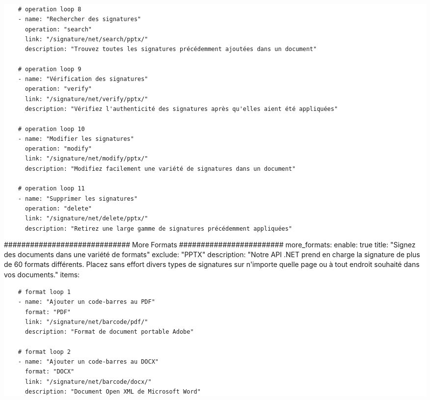         # operation loop 8
        - name: "Rechercher des signatures"
          operation: "search"
          link: "/signature/net/search/pptx/"
          description: "Trouvez toutes les signatures précédemment ajoutées dans un document"
          
        # operation loop 9
        - name: "Vérification des signatures"
          operation: "verify"
          link: "/signature/net/verify/pptx/"
          description: "Vérifiez l'authenticité des signatures après qu'elles aient été appliquées"
          
        # operation loop 10
        - name: "Modifier les signatures"
          operation: "modify"
          link: "/signature/net/modify/pptx/"
          description: "Modifiez facilement une variété de signatures dans un document"
          
        # operation loop 11
        - name: "Supprimer les signatures"
          operation: "delete"
          link: "/signature/net/delete/pptx/"
          description: "Retirez une large gamme de signatures précédemment appliquées"
          
############################# More Formats ########################
more_formats:
    enable: true
    title: "Signez des documents dans une variété de formats"
    exclude: "PPTX"
    description: "Notre API .NET prend en charge la signature de plus de 60 formats différents. Placez sans effort divers types de signatures sur n'importe quelle page ou à tout endroit souhaité dans vos documents."
    items: 
          
        # format loop 1
        - name: "Ajouter un code-barres au PDF"
          format: "PDF"
          link: "/signature/net/barcode/pdf/"
          description: "Format de document portable Adobe"
          
        # format loop 2
        - name: "Ajouter un code-barres au DOCX"
          format: "DOCX"
          link: "/signature/net/barcode/docx/"
          description: "Document Open XML de Microsoft Word"
          